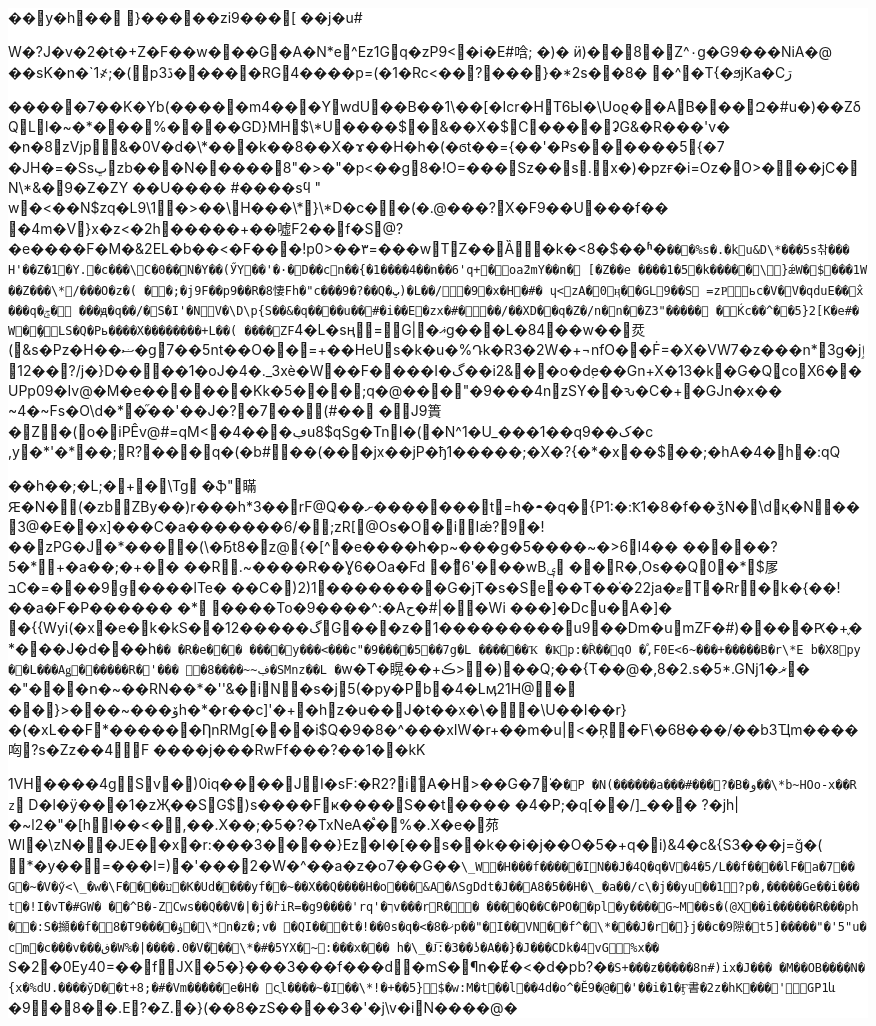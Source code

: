  ��y�h�� }�����zi9���[
��j�u#
 
 W�?J�v�2�t�+Z�F��w���G�A�N\*e^Ez1G q�zP9<�i�E#唅; �)�
ӥ)� �8�Z^٠ g�G9���NiA�@ ��sK�n�` 1҂;�(p3ڐ�����RG4 ����p=(�1�Rc<��?��� }�\*2s��8� �^�T{�ϧjKa�Cڗ
 
 �����7��K�Yb(�����m4���YwdU��B��1\��\ [�Icr�H\T6Ы�\Uoϱ��AB���Զ�# u�)��ZδQLl�~�\*���%����GD}MH$\*U ����$�&��X�$C����ʡG&�R���'v� �n�8zVjp&�0V�d�\*���k��8��X�ɤ��H�h�(�ϭt��={��'�Ҏs������5 {�7 �JH�=�Ssڀzb���N����� 8"�>�"�p<��g8�!O=���Sz��s׊.x�)�pzғ�i=Oz�O>���jC�N\*&�9�Z�ZY
��U�� �� #����sϥ " w�<��N$zq�L9\1�>�� \H���\*}\*D�c��(�.@���?X�F9��U���f�� �4m�V}x�z<�2h�����+��噓F2��f�S@?�e����F�M�&2EL�b��<�F���!p0>��٣=���wTZ��Ȁ�k�<8�$��ʱ�`��޼�%s�.�ku&D\*���5s찪���H'��Z�1�Y.�c���\C�0��N�Y��(ӲY��'�·�D��cn��{�1����4��n��6'q+ �oaު2mY��n�
[�Z��e ����1�5�k�����\}ǽW�$���1W��Z���\*/���O�z�( ��;�j9F��p9��R�8悽Fh�"c���9�?��Q�ڀ)�L��/΃�9�x�H�#� ɥ<zA�0ӊ ��GL9� �S =zҎьc�V�V�qduE��̂x�� �q�ݯ�
���ԭ�q��/� S�I'�NV�\D\p{S� �&�q����u��#�i��E�zx�#���/��XD��q�Z�/n�n��Z3"����� �Ќc��^��5}2[K�e#�W�ި�LS�Q�Pь����X��������+L��( ���� ZF` 4�L�sң=G|�ޣg���L�84��w��烎(&s�Pz�H��ޟ�ց7��5nt��O��=+��HeUs�k�u�%Դk�R3�2W�+¬nfO��Ḟ=�X�VW7�z���n\*3g�jٳ�12�?/j�}D����1�oJ�4�.\_3xè�W��F����I�گ��i2&��o�dٜe��Gn+X�13�k�G�Q͚coX6��UPp09�Iv@�M�e��� ���Kk�5���;q�@���"�9���4nzSY��ԅ�C� +�GJn�x�� ~4�~Fs�O\d�\*�֞��'��J�?�7��׭(#��
�J 9簣�Z�( o� iPÊv@#=qM< �4���ڢu8$qSg�TnI�(�N^1�U\_���1��qک� �9�c ,y�\*'�\*��;R?���q�(�b#��(���jx��jP�ђ1�����;�X�?{�\*�x��$��; �hA�4�h�:qQ
 
 ��h��;�L;�+�\Tg �ֆ"瞞Ԙ�N�(�zbZBy��)r���h\*3��rF@ Q��ށ�������t=h�◓�q�  {P1:�:Ҟ1�8�f��ǯN�\dқ�N��3@�E�⑐�x]���C�a�������6/�;zR[@Os�O�iIǽ?9�!�� zPG�J�\*����(\�Ҕt8� z@{�[^�e����h�p~���g�5����~�>6I4��
�����?5�\*+�a��;�+�� ��R.~����R��Ɣ6�Oa�Fd �ޫ΢6'���wBݷ ��R�,Os��Q0�\*$㞔בC�=���9ǥ����lTe� ��C�)2)1��������G�jT�s�Se��T��֫�22ja�ޓT�Rr�׈k�{��!��a�F�P������
�\*󯉖
����To�9����^:�Aح�\#|�  �Wi
���]�Dc݌u�A�]�
�{{Wyi(�x�e�k�kS��12�����گG���z�1���������u9��Dm�սmZF�#)����Ԗ�+֢�\*���J�d���һ`��
�R�e��� ����y���<���c"�9����5��7g�L ������Ҡ
�Ҝp:�ؒR��qO
�֠,F0E<6~���+�����B�r\*E b�X8⃌py��L���Aǥ ������R�׽'���
�ڣ~~����8�SMnz��L
�`w�T�䁜��+ڪ>�)��Q;��{T��@�,8�2.s�5\*.GNj1�ޜ� �"���ո�~��RN��\*�''&�iN�s�j5(�py�Pb�4�Lӎ21H@� ��}>���~���ۆh�\*�r��c]'�+�hz�u��J�t��x�\��\U��I��r}�(�xL��F\*������ȠnRMg[���i$Q�9�8�^���xIW� r+��m�u\|<�Ŗ�F\�6Ȣ���/��b3Ҵm����㕼?s�Zz��4�ٍF
����j���RwFf���?̓��1��kK
 
 1VH����4gSv�)0iq����JI�sF:� R2?i֔A�H>��G�7 ֔�`�P �N(������a���#���?�B�و��\*b~HOo-x��Rz`󚅰
D�l�ӱ���1�zҖ��SG$)s����Fҝ���� S��t����
�4�P;�q[��/]\_��� ?�jh|�~l2�"�[hl��<�,��.X��; �5�?�TxNeA�֩�%�.X�e�茒Wl�\zN��JE��x�r:���3����}Ez�l�[��s��k��i�j��O�5�+q�i)&4�c&{S3���j=ğ�( \*�y��=���I=)�'���2�W�^��a�z�o7��G��`\_W �H���f�����IN��J�4Q�q�V�4�5/L��f����lF�a�7��G�~�V�ӳ<\_�w�\F����ע�K�Ud����yf��~��X��Q� ���H�o���&A�ΛSgDdt�J��A8�5��H�\_�a��/c\�j��yu��1?p�,�����Ge��i���t�!I�vT�#GW� ��^B�-ZϹws��Q��V�|�j�̔riR=�g9����'rq'�ךv���r R�� ����Q��C�PO��pl�y����G~M��s�(@X��i������R���ph��:S�㩪��f�8�Tۈ����9�\*n�z�;v� �QI���t�!��0s�q�<�8�ޚp��"�I��VN��f^�\*���J�r�}j��c�9隙�t5]�����"�'5"u�cm�c���v���ڧ�W%�|����.0 �V�֘��\*�#�5YX�~:���x���
h�\_�J͞:�3��ʖ�A��}�J���CDk�4vG%x��`S�2�0Ey40=��fJX�5�}���3���f���d�mS�¶n�Ɇ�<�d�pb?�`�S+���z�����8n#)ix�J���
�M��OB����N�{x�%dU.����ўD��t+8;�#�Vm��݅���e�H� cֳl����~�I��\*!�+��5}$�w:M� t��l��4d�o^�Ӗ9�@��'��i�1�Ӻ書�2z�hK���'GP1և`�9�8��.E?�Z.�}(��8�zS����3�'�j\v�iN����@�
 
